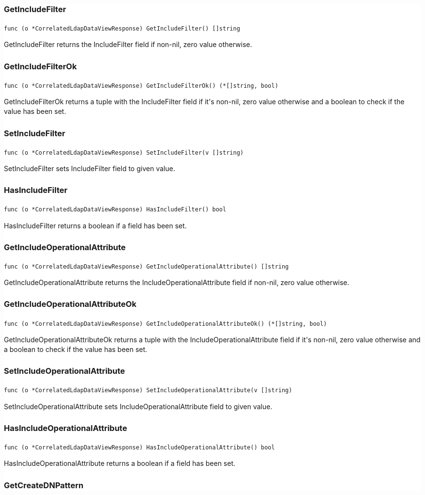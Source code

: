 
### GetIncludeFilter

`func (o *CorrelatedLdapDataViewResponse) GetIncludeFilter() []string`

GetIncludeFilter returns the IncludeFilter field if non-nil, zero value otherwise.

### GetIncludeFilterOk

`func (o *CorrelatedLdapDataViewResponse) GetIncludeFilterOk() (*[]string, bool)`

GetIncludeFilterOk returns a tuple with the IncludeFilter field if it's non-nil, zero value otherwise
and a boolean to check if the value has been set.

### SetIncludeFilter

`func (o *CorrelatedLdapDataViewResponse) SetIncludeFilter(v []string)`

SetIncludeFilter sets IncludeFilter field to given value.

### HasIncludeFilter

`func (o *CorrelatedLdapDataViewResponse) HasIncludeFilter() bool`

HasIncludeFilter returns a boolean if a field has been set.

### GetIncludeOperationalAttribute

`func (o *CorrelatedLdapDataViewResponse) GetIncludeOperationalAttribute() []string`

GetIncludeOperationalAttribute returns the IncludeOperationalAttribute field if non-nil, zero value otherwise.

### GetIncludeOperationalAttributeOk

`func (o *CorrelatedLdapDataViewResponse) GetIncludeOperationalAttributeOk() (*[]string, bool)`

GetIncludeOperationalAttributeOk returns a tuple with the IncludeOperationalAttribute field if it's non-nil, zero value otherwise
and a boolean to check if the value has been set.

### SetIncludeOperationalAttribute

`func (o *CorrelatedLdapDataViewResponse) SetIncludeOperationalAttribute(v []string)`

SetIncludeOperationalAttribute sets IncludeOperationalAttribute field to given value.

### HasIncludeOperationalAttribute

`func (o *CorrelatedLdapDataViewResponse) HasIncludeOperationalAttribute() bool`

HasIncludeOperationalAttribute returns a boolean if a field has been set.

### GetCreateDNPattern
